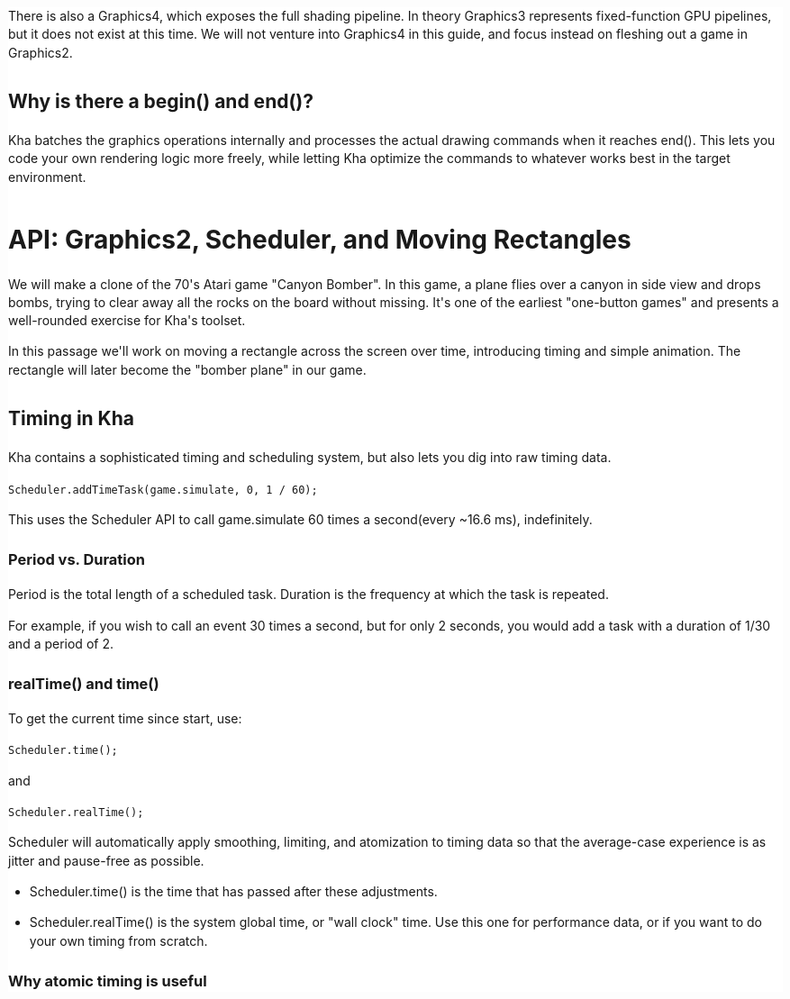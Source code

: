 There is also a Graphics4, which exposes the full shading pipeline. In theory Graphics3 represents fixed-function GPU pipelines, but it does not exist at this time. We will not venture into Graphics4 in this guide, and focus instead on fleshing out a game in Graphics2.

## Why is there a begin() and end()?

Kha batches the graphics operations internally and processes the actual drawing commands when it reaches end(). This lets you code your own rendering logic more freely, while letting Kha optimize the commands to whatever works best in the target environment.

# API: Graphics2, Scheduler, and Moving Rectangles

We will make a clone of the 70's Atari game "Canyon Bomber". In this game, a plane flies over a canyon in side view and drops bombs, trying to clear away all the rocks on the board without missing. It's one of the earliest "one-button games" and presents a well-rounded exercise for Kha's toolset.

In this passage we'll work on moving a rectangle across the screen over time, introducing timing and simple animation. The rectangle will later become the "bomber plane" in our game.

## Timing in Kha

Kha contains a sophisticated timing and scheduling system, but also lets you dig into raw timing data.

    Scheduler.addTimeTask(game.simulate, 0, 1 / 60);

This uses the Scheduler API to call game.simulate 60 times a second(every ~16.6 ms), indefinitely.

### Period vs. Duration

Period is the total length of a scheduled task. Duration is the frequency at which the task is repeated.

For example, if you wish to call an event 30 times a second, but for only 2 seconds, you would add a task with a duration of 1/30 and a period of 2.

### realTime() and time()

To get the current time since start, use:

    Scheduler.time();

and

    Scheduler.realTime();

Scheduler will automatically apply smoothing, limiting, and atomization to timing data so that the average-case experience is as jitter and pause-free as possible.

-   Scheduler.time() is the time that has passed after these adjustments.

-   Scheduler.realTime() is the system global time, or "wall clock" time. Use this one for performance data, or if you want to do your own timing from scratch.

### Why atomic timing is useful
